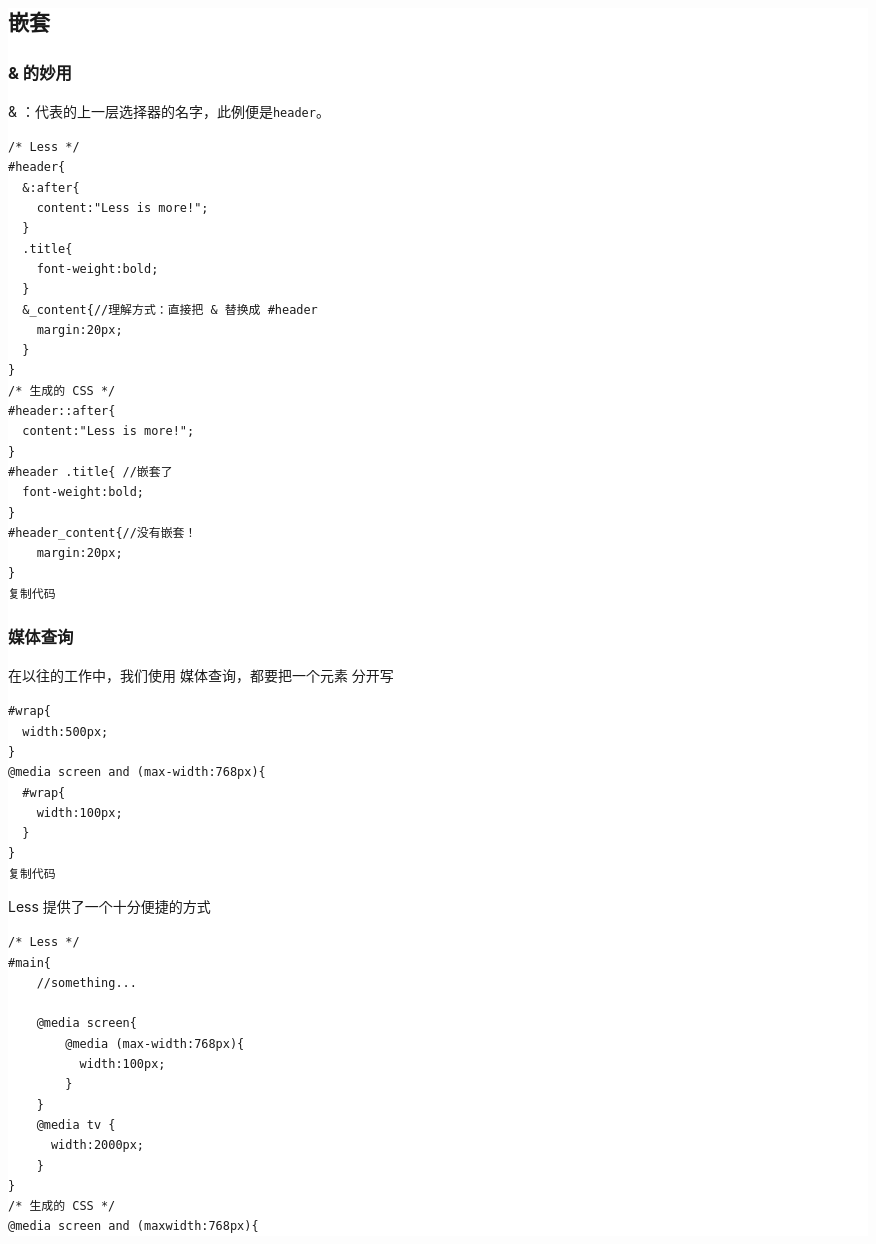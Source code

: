 ## 嵌套

### & 的妙用

& ：代表的上一层选择器的名字，此例便是`header`。

```
/* Less */
#header{
  &:after{
    content:"Less is more!";
  }
  .title{
    font-weight:bold;
  }
  &_content{//理解方式：直接把 & 替换成 #header
    margin:20px;
  }
}
/* 生成的 CSS */
#header::after{
  content:"Less is more!";
}
#header .title{ //嵌套了
  font-weight:bold;
}
#header_content{//没有嵌套！
    margin:20px;
}
复制代码
```

### 媒体查询

在以往的工作中，我们使用 媒体查询，都要把一个元素 分开写

```
#wrap{
  width:500px;
}
@media screen and (max-width:768px){
  #wrap{
    width:100px;
  }
}
复制代码
```

Less 提供了一个十分便捷的方式

```
/* Less */
#main{
    //something...

    @media screen{
        @media (max-width:768px){
          width:100px;
        }
    }
    @media tv {
      width:2000px;
    }
}
/* 生成的 CSS */
@media screen and (maxwidth:768px){
```